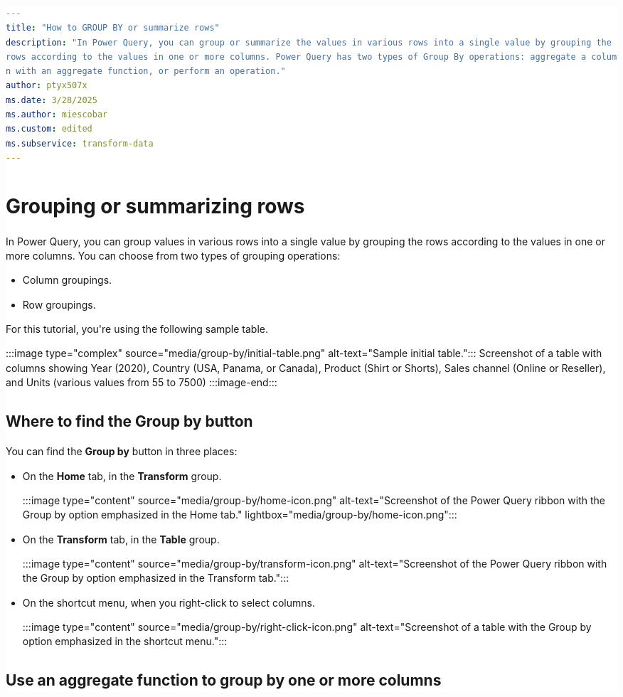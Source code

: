 ```yaml
---
title: "How to GROUP BY or summarize rows"
description: "In Power Query, you can group or summarize the values in various rows into a single value by grouping the rows according to the values in one or more columns. Power Query has two types of Group By operations: aggregate a column with an aggregate function, or perform an operation."
author: ptyx507x
ms.date: 3/28/2025
ms.author: miescobar
ms.custom: edited
ms.subservice: transform-data
---
```


# Grouping or summarizing rows

In Power Query, you can group values in various rows into a single value by grouping the rows according to the values in one or more columns. You can choose from two types of grouping operations:

* Column groupings.

* Row groupings.

For this tutorial, you're using the following sample table.

:::image type="complex" source="media/group-by/initial-table.png" alt-text="Sample initial table.":::
  Screenshot of a table with columns showing Year (2020), Country (USA, Panama, or Canada), Product (Shirt or Shorts), Sales channel (Online or Reseller), and Units (various values from 55 to 7500)
:::image-end:::

## Where to find the Group by button

You can find the **Group by** button in three places:

* On the **Home** tab, in the **Transform** group.

   :::image type="content" source="media/group-by/home-icon.png" alt-text="Screenshot of the Power Query ribbon with the Group by option emphasized in the Home tab." lightbox="media/group-by/home-icon.png":::

* On the **Transform** tab, in the **Table** group.

   :::image type="content" source="media/group-by/transform-icon.png" alt-text="Screenshot of the Power Query ribbon with the Group by option emphasized in the Transform tab.":::

* On the shortcut menu, when you right-click to select columns.

   :::image type="content" source="media/group-by/right-click-icon.png" alt-text="Screenshot of a table with the Group by option emphasized in the shortcut menu.":::

## Use an aggregate function to group by one or more columns
